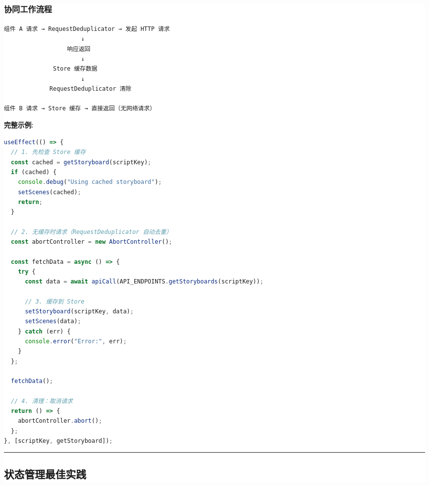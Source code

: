 ### 协同工作流程

```
组件 A 请求 → RequestDeduplicator → 发起 HTTP 请求
                      ↓
                  响应返回
                      ↓
              Store 缓存数据
                      ↓
             RequestDeduplicator 清除

组件 B 请求 → Store 缓存 → 直接返回（无网络请求）
```

**完整示例**:
```typescript
useEffect(() => {
  // 1. 先检查 Store 缓存
  const cached = getStoryboard(scriptKey);
  if (cached) {
    console.debug("Using cached storyboard");
    setScenes(cached);
    return;
  }

  // 2. 无缓存时请求（RequestDeduplicator 自动去重）
  const abortController = new AbortController();

  const fetchData = async () => {
    try {
      const data = await apiCall(API_ENDPOINTS.getStoryboards(scriptKey));

      // 3. 缓存到 Store
      setStoryboard(scriptKey, data);
      setScenes(data);
    } catch (err) {
      console.error("Error:", err);
    }
  };

  fetchData();

  // 4. 清理：取消请求
  return () => {
    abortController.abort();
  };
}, [scriptKey, getStoryboard]);
```

---

## 状态管理最佳实践
